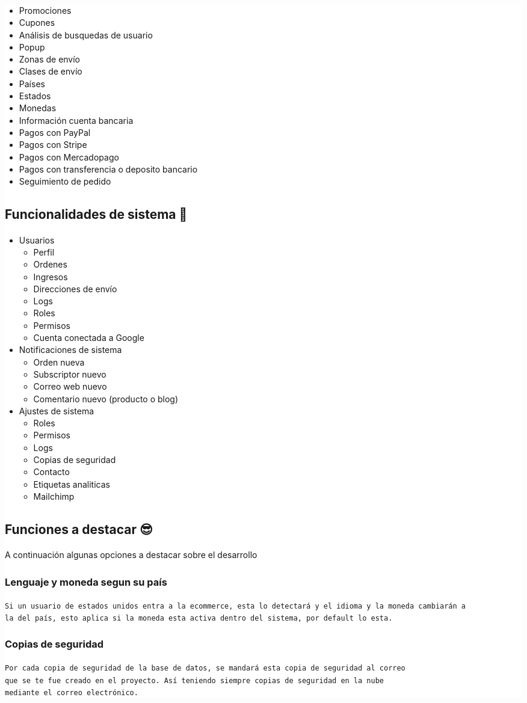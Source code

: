 * Promociones
* Cupones
* Análisis de busquedas de usuario
* Popup
* Zonas de envío
* Clases de envío
* Países
* Estados
* Monedas
* Información cuenta bancaria
* Pagos con PayPal
* Pagos con Stripe
* Pagos con Mercadopago
* Pagos con transferencia o deposito bancario
* Seguimiento de pedido

## Funcionalidades de sistema 📃​
* Usuarios
	* Perfil
	* Ordenes
	* Ingresos
	* Direcciones de envío
	* Logs
	* Roles
	* Permisos
	* Cuenta conectada a Google
* Notificaciones de sistema
	* Orden nueva
	* Subscriptor nuevo
	* Correo web nuevo
	* Comentario nuevo (producto o blog)
* Ajustes de sistema
	* Roles
	* Permisos
    * Logs
	* Copias de seguridad
	* Contacto
    * Etiquetas analiticas
    * Mailchimp

## Funciones a destacar 😎
A continuación algunas opciones a destacar sobre el desarrollo

### Lenguaje y moneda segun su país
    Si un usuario de estados unidos entra a la ecommerce, esta lo detectará y el idioma y la moneda cambiarán a 
    la del país, esto aplica si la moneda esta activa dentro del sistema, por default lo esta.

### Copias de seguridad
	Por cada copia de seguridad de la base de datos, se mandará esta copia de seguridad al correo 
	que se te fue creado en el proyecto. Así teniendo siempre copias de seguridad en la nube 
	mediante el correo electrónico.
		